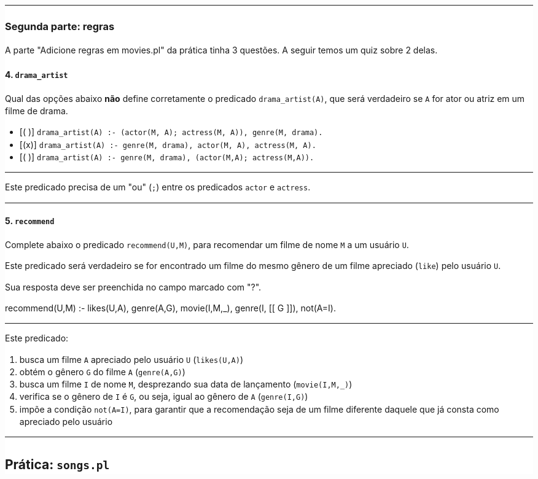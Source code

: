 ***********************


### Segunda parte: regras

A parte "Adicione regras em movies.pl" da prática tinha 3 questões. A seguir temos um quiz sobre 2 delas.


#### 4. `drama_artist`

Qual das opções abaixo **não** define corretamente o predicado `drama_artist(A)`, que será verdadeiro se `A` for ator ou atriz em um filme de drama. 

- [( )] `drama_artist(A) :- (actor(M, A); actress(M, A)), genre(M, drama).`
- [(x)] `drama_artist(A) :- genre(M, drama), actor(M, A), actress(M, A).`
- [( )] `drama_artist(A) :- genre(M, drama), (actor(M,A); actress(M,A)).`
***********************

Este predicado precisa de um "ou" (`;`) entre os predicados `actor` e `actress`.

***********************




#### 5. `recommend`



Complete abaixo o predicado `recommend(U,M)`, para recomendar um filme de nome `M` a um usuário `U`. 

Este predicado será verdadeiro se for encontrado um filme do mesmo gênero de um filme apreciado (`like`) pelo usuário `U`. 

Sua resposta deve ser preenchida no campo marcado com "?".

recommend(U,M) :- likes(U,A), genre(A,G), movie(I,M,_), genre(I, [[ G ]]), not(A=I).
***********************

Este predicado:

1. busca um filme `A` apreciado pelo usuário `U` (`likes(U,A)`)
2. obtém o gênero `G` do filme `A` (`genre(A,G)`)
3. busca um filme `I` de nome `M`, desprezando sua data de lançamento (`movie(I,M,_)`)
4. verifica se o gênero de `I` é `G`, ou seja, igual ao gênero de `A` (`genre(I,G)`)
5. impõe a condição `not(A=I)`, para garantir que a recomendação seja de um filme diferente daquele que já consta como apreciado pelo usuário

***********************









## Prática: `songs.pl`
